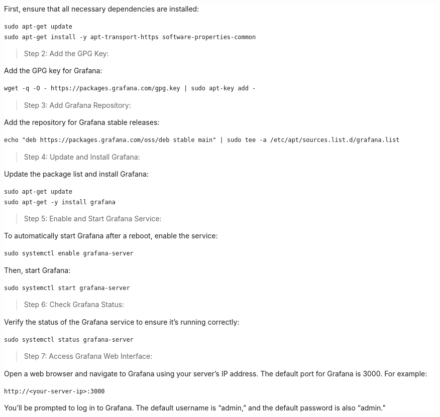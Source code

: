 First, ensure that all necessary dependencies are installed:

```
sudo apt-get update
sudo apt-get install -y apt-transport-https software-properties-common
```

> Step 2: Add the GPG Key:

Add the GPG key for Grafana:

```
wget -q -O - https://packages.grafana.com/gpg.key | sudo apt-key add -
```

> Step 3: Add Grafana Repository:

Add the repository for Grafana stable releases:

```
echo "deb https://packages.grafana.com/oss/deb stable main" | sudo tee -a /etc/apt/sources.list.d/grafana.list
```

> Step 4: Update and Install Grafana:

Update the package list and install Grafana:

```
sudo apt-get update
sudo apt-get -y install grafana
```

> Step 5: Enable and Start Grafana Service:

To automatically start Grafana after a reboot, enable the service:

```
sudo systemctl enable grafana-server
```

Then, start Grafana:

```
sudo systemctl start grafana-server
```

> Step 6: Check Grafana Status:

Verify the status of the Grafana service to ensure it’s running correctly:

```
sudo systemctl status grafana-server
```

> Step 7: Access Grafana Web Interface:

Open a web browser and navigate to Grafana using your server’s IP address. The default port for Grafana is 3000. For example:

`http://<your-server-ip>:3000`

You’ll be prompted to log in to Grafana. The default username is “admin,” and the default password is also “admin.”

